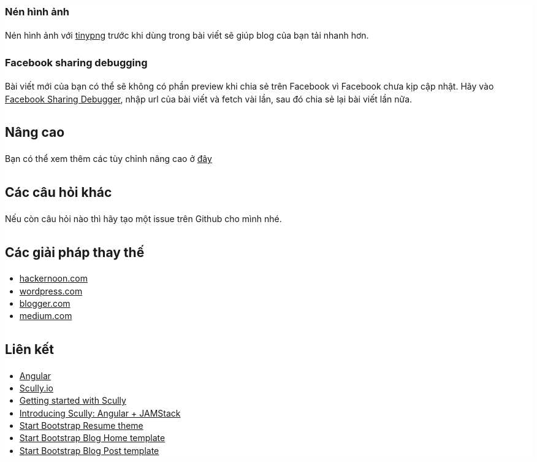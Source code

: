 ### Nén hình ảnh
Nén hình ảnh với [tinypng](https://tinypng.com) trước khi dùng trong bài viết sẽ giúp blog của bạn tải nhanh hơn.

### Facebook sharing debugging
Bài viết mới của bạn có thể sẽ không có phần preview khi chia sẻ trên Facebook vì Facebook chưa kịp cập nhật. Hãy vào [Facebook Sharing Debugger](https://developers.facebook.com/tools/debug), nhập url của bài viết và fetch vài lần, sau đó chia sẻ lại bài viết lần nữa.

## Nâng cao
Bạn có thể xem thêm các tùy chỉnh nâng cao ở [đây](./ADVANCED-USAGE.md)

## Các câu hỏi khác
Nếu còn câu hỏi nào thì hãy tạo một issue trên Github cho mình nhé.

## Các giải pháp thay thế
- [hackernoon.com](https://hackernoon.com)
- [wordpress.com](https://wordpress.com)
- [blogger.com](https://blogger.com)
- [medium.com](https://medium.com)

## Liên kết
- [Angular](https://angular.io)
- [Scully.io](https://scully.io)
- [Getting started with Scully](https://nartc-scully.netlify.app/blog/getting-started-scully)
- [Introducing Scully: Angular + JAMStack](https://www.youtube.com/watch?v=Sh37rIUL-d4)
- [Start Bootstrap Resume theme](https://startbootstrap.com/themes/resume)
- [Start Bootstrap Blog Home template](https://startbootstrap.com/templates/blog-home)
- [Start Bootstrap Blog Post template](http://startbootstrap.com/templates/blog-post)
